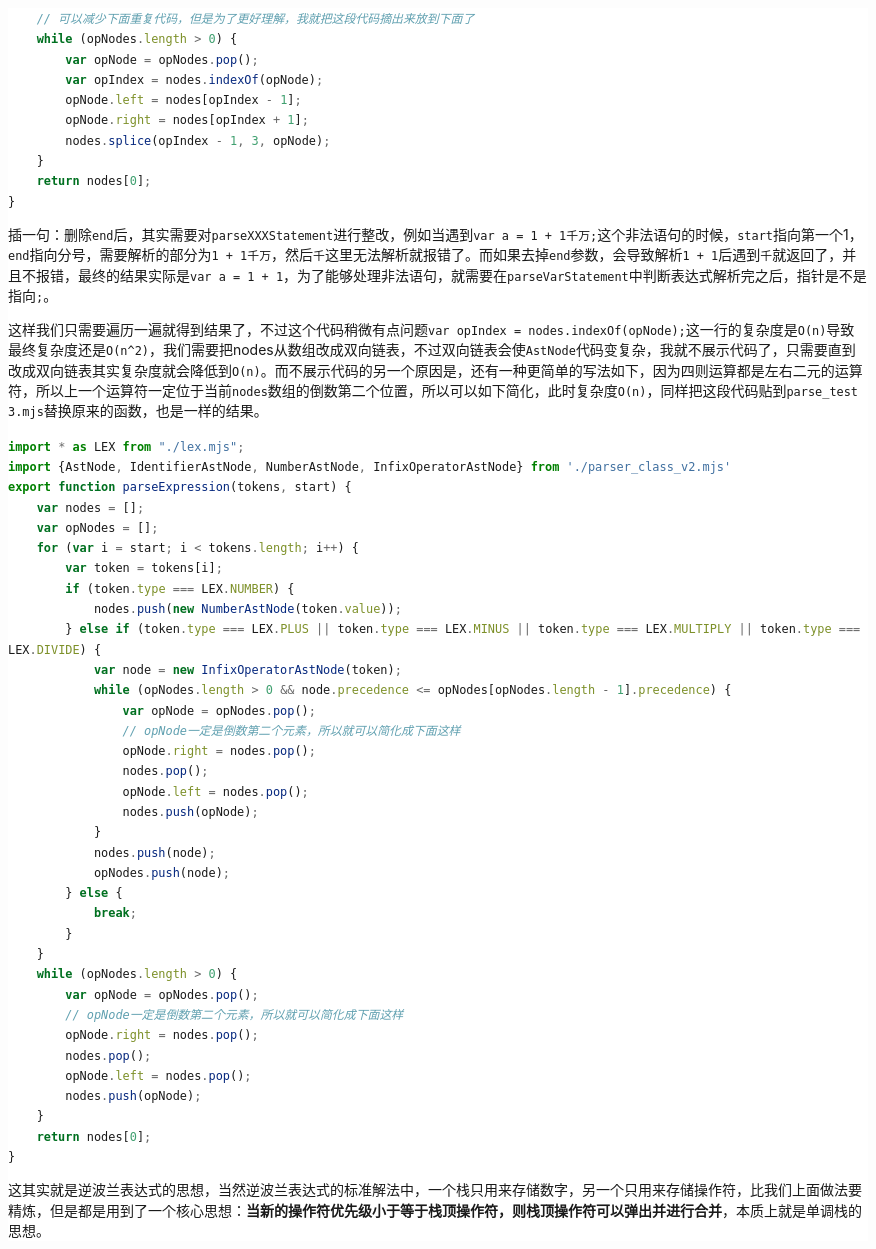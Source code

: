 ```js :parser_parse_exp_v2.mjs
    // 可以减少下面重复代码，但是为了更好理解，我就把这段代码摘出来放到下面了
    while (opNodes.length > 0) {
        var opNode = opNodes.pop();
        var opIndex = nodes.indexOf(opNode);
        opNode.left = nodes[opIndex - 1];
        opNode.right = nodes[opIndex + 1];
        nodes.splice(opIndex - 1, 3, opNode);
    }
    return nodes[0];
}
```
插一句：删除`end`后，其实需要对`parseXXXStatement`进行整改，例如当遇到`var a = 1 + 1千万;`这个非法语句的时候，`start`指向第一个1，`end`指向分号，需要解析的部分为`1 + 1千万`，然后`千`这里无法解析就报错了。而如果去掉`end`参数，会导致解析`1 + 1`后遇到`千`就返回了，并且不报错，最终的结果实际是`var a = 1 + 1`，为了能够处理非法语句，就需要在`parseVarStatement`中判断表达式解析完之后，指针是不是指向`;`。

这样我们只需要遍历一遍就得到结果了，不过这个代码稍微有点问题`var opIndex = nodes.indexOf(opNode);`这一行的复杂度是`O(n)`导致最终复杂度还是`O(n^2)`，我们需要把nodes从数组改成双向链表，不过双向链表会使`AstNode`代码变复杂，我就不展示代码了，只需要直到改成双向链表其实复杂度就会降低到`O(n)`。而不展示代码的另一个原因是，还有一种更简单的写法如下，因为四则运算都是左右二元的运算符，所以上一个运算符一定位于当前`nodes`数组的倒数第二个位置，所以可以如下简化，此时复杂度`O(n)`，同样把这段代码贴到`parse_test3.mjs`替换原来的函数，也是一样的结果。
```js :parser_parse_exp_v3.mjs
import * as LEX from "./lex.mjs";
import {AstNode, IdentifierAstNode, NumberAstNode, InfixOperatorAstNode} from './parser_class_v2.mjs'
export function parseExpression(tokens, start) {
    var nodes = [];
    var opNodes = [];
    for (var i = start; i < tokens.length; i++) {
        var token = tokens[i];
        if (token.type === LEX.NUMBER) {
            nodes.push(new NumberAstNode(token.value));
        } else if (token.type === LEX.PLUS || token.type === LEX.MINUS || token.type === LEX.MULTIPLY || token.type === LEX.DIVIDE) {
            var node = new InfixOperatorAstNode(token);
            while (opNodes.length > 0 && node.precedence <= opNodes[opNodes.length - 1].precedence) {
                var opNode = opNodes.pop();
                // opNode一定是倒数第二个元素，所以就可以简化成下面这样
                opNode.right = nodes.pop(); 
                nodes.pop(); 
                opNode.left = nodes.pop();
                nodes.push(opNode);
            }
            nodes.push(node);
            opNodes.push(node);
        } else {
            break;
        }
    }
    while (opNodes.length > 0) {
        var opNode = opNodes.pop();
        // opNode一定是倒数第二个元素，所以就可以简化成下面这样
        opNode.right = nodes.pop(); 
        nodes.pop(); 
        opNode.left = nodes.pop();
        nodes.push(opNode);
    }
    return nodes[0];
}
```
这其实就是逆波兰表达式的思想，当然逆波兰表达式的标准解法中，一个栈只用来存储数字，另一个只用来存储操作符，比我们上面做法要精炼，但是都是用到了一个核心思想：**当新的操作符优先级小于等于栈顶操作符，则栈顶操作符可以弹出并进行合并**，本质上就是单调栈的思想。
